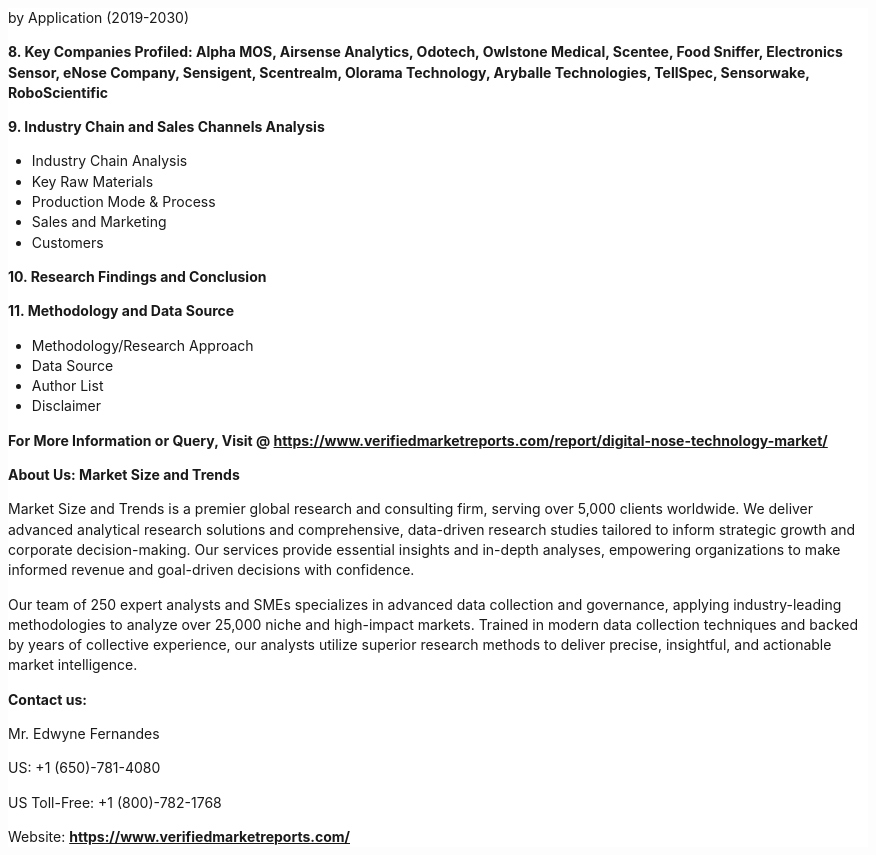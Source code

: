 by Application (2019-2030)</li></ul><p><strong>8. Key Companies Profiled: Alpha MOS, Airsense Analytics, Odotech, Owlstone Medical, Scentee, Food Sniffer, Electronics Sensor, eNose Company, Sensigent, Scentrealm, Olorama Technology, Aryballe Technologies, TellSpec, Sensorwake, RoboScientific</strong></p><p><strong>9. Industry Chain and Sales Channels Analysis</strong></p><ul><li>Industry Chain Analysis</li><li>Key Raw Materials</li><li>Production Mode &amp; Process</li><li>Sales and Marketing</li><li>Customers</li></ul><p><strong>10. Research Findings and Conclusion</strong></p><p><strong>11. Methodology and Data Source</strong></p><ul><li>Methodology/Research Approach</li><li>Data Source</li><li>Author List</li><li>Disclaimer</li></ul></p><p><strong>For More Information or Query, Visit @ <a href="https://www.verifiedmarketreports.com/report/digital-nose-technology-market/">https://www.verifiedmarketreports.com/report/digital-nose-technology-market/</a></strong></p><p><strong>About Us: Market Size and Trends</strong></p><p>Market Size and Trends is a premier global research and consulting firm, serving over 5,000 clients worldwide. We deliver advanced analytical research solutions and comprehensive, data-driven research studies tailored to inform strategic growth and corporate decision-making. Our services provide essential insights and in-depth analyses, empowering organizations to make informed revenue and goal-driven decisions with confidence.</p><p>Our team of 250 expert analysts and SMEs specializes in advanced data collection and governance, applying industry-leading methodologies to analyze over 25,000 niche and high-impact markets. Trained in modern data collection techniques and backed by years of collective experience, our analysts utilize superior research methods to deliver precise, insightful, and actionable market intelligence.</p><p><strong>Contact us:</strong></p><p>Mr. Edwyne Fernandes</p><p>US: +1 (650)-781-4080</p><p>US Toll-Free: +1 (800)-782-1768</p><p>Website: <strong><a href="https://www.verifiedmarketreports.com/">https://www.verifiedmarketreports.com/</a></strong></p>
